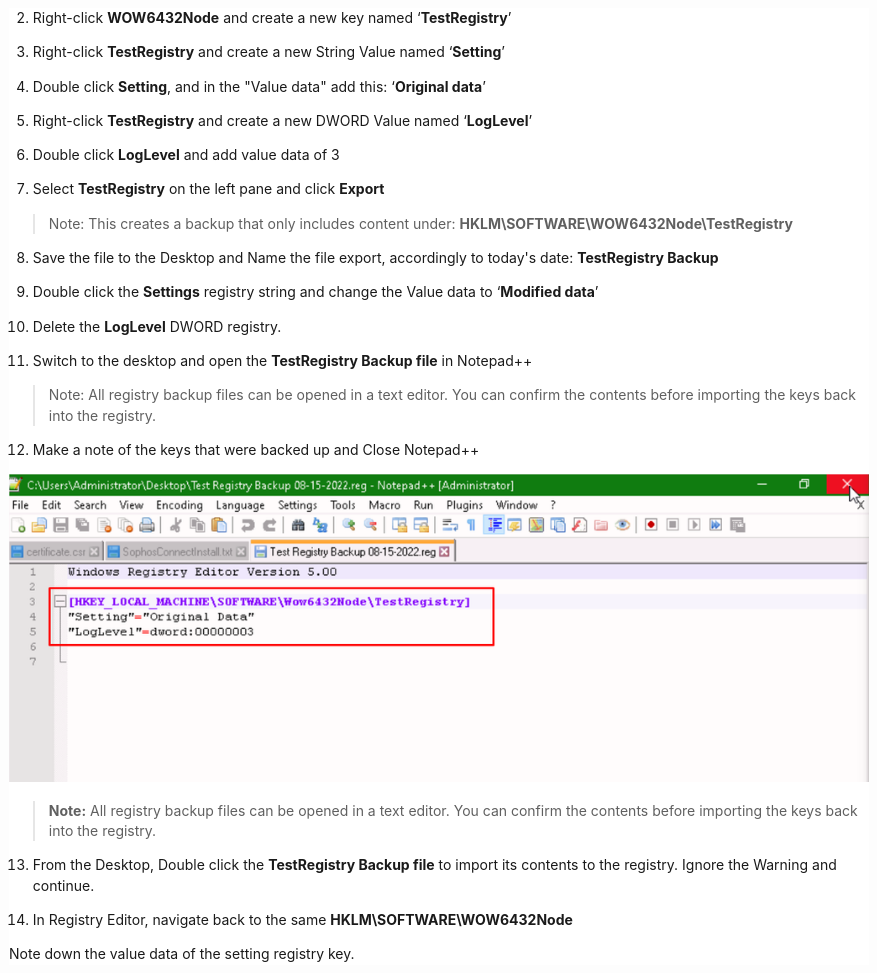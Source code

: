 2. Right-click **WOW6432Node** and create a new key named ‘**TestRegistry**’

3. Right-click **TestRegistry** and create a new String Value named ‘**Setting**’

4. Double click **Setting**, and in the "Value data" add this: ‘**Original data**’

5. Right-click **TestRegistry** and create a new DWORD Value named ‘**LogLevel**’

6. Double click **LogLevel** and add value data of 3

7. Select **TestRegistry** on the left pane and click **Export**

> Note: This creates a backup that only includes content under: **HKLM\SOFTWARE\WOW6432Node\TestRegistry**


8. Save the file to the Desktop  and Name the file export, accordingly to today's date:
**TestRegistry Backup**


9. Double click the **Settings** registry string and change the Value data to ‘**Modified data**’

10. Delete the **LogLevel** DWORD registry.

11. Switch to the desktop and open the **TestRegistry Backup file** in Notepad++

> Note: All registry backup files can be opened in a text editor. You can confirm the contents before importing the keys back into the registry.


12. Make a note of the keys that were backed up and Close Notepad++

![](JPG/Registry.png)


> **Note:** All registry backup files can be opened in a text editor. You can confirm the contents before importing the keys back into the registry.

13. From the Desktop, Double click the **TestRegistry Backup file** to import its contents to the registry. Ignore the Warning and continue.

14. In Registry Editor, navigate back to the same **HKLM\SOFTWARE\WOW6432Node**

Note down the value data of the setting registry key.
